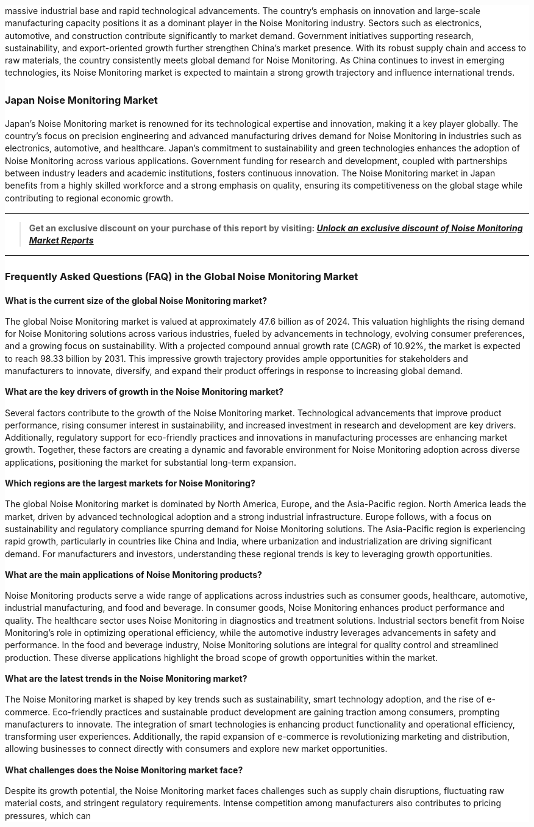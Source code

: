 massive industrial base and rapid technological advancements. The country&rsquo;s emphasis on innovation and large-scale manufacturing capacity positions it as a dominant player in the Noise Monitoring industry. Sectors such as electronics, automotive, and construction contribute significantly to market demand. Government initiatives supporting research, sustainability, and export-oriented growth further strengthen China&rsquo;s market presence. With its robust supply chain and access to raw materials, the country consistently meets global demand for Noise Monitoring. As China continues to invest in emerging technologies, its Noise Monitoring market is expected to maintain a strong growth trajectory and influence international trends.</p><h3>Japan Noise Monitoring Market</h3><p>Japan&rsquo;s Noise Monitoring market is renowned for its technological expertise and innovation, making it a key player globally. The country&rsquo;s focus on precision engineering and advanced manufacturing drives demand for Noise Monitoring in industries such as electronics, automotive, and healthcare. Japan&rsquo;s commitment to sustainability and green technologies enhances the adoption of Noise Monitoring across various applications. Government funding for research and development, coupled with partnerships between industry leaders and academic institutions, fosters continuous innovation. The Noise Monitoring market in Japan benefits from a highly skilled workforce and a strong emphasis on quality, ensuring its competitiveness on the global stage while contributing to regional economic growth.</p><hr /><blockquote><p><strong>Get an exclusive discount on your purchase of this report by visiting: <em><a href="://marketresearchpulse.com/ask-for-discount/1342?utm_source=Github&amp;utm_medium=019">Unlock an exclusive discount of Noise Monitoring Market Reports</a></em>&nbsp;</strong></p></blockquote><hr /><h3>Frequently Asked Questions (FAQ) in the Global Noise Monitoring Market</h3><p><strong>What is the current size of the global Noise Monitoring market?</strong></p><p>The global Noise Monitoring market is valued at approximately 47.6 billion as of 2024. This valuation highlights the rising demand for Noise Monitoring solutions across various industries, fueled by advancements in technology, evolving consumer preferences, and a growing focus on sustainability. With a projected compound annual growth rate (CAGR) of 10.92%, the market is expected to reach 98.33 billion by 2031. This impressive growth trajectory provides ample opportunities for stakeholders and manufacturers to innovate, diversify, and expand their product offerings in response to increasing global demand.</p><p><strong>What are the key drivers of growth in the Noise Monitoring market?</strong></p><p>Several factors contribute to the growth of the Noise Monitoring market. Technological advancements that improve product performance, rising consumer interest in sustainability, and increased investment in research and development are key drivers. Additionally, regulatory support for eco-friendly practices and innovations in manufacturing processes are enhancing market growth. Together, these factors are creating a dynamic and favorable environment for Noise Monitoring adoption across diverse applications, positioning the market for substantial long-term expansion.</p><p><strong>Which regions are the largest markets for Noise Monitoring?</strong></p><p>The global Noise Monitoring market is dominated by North America, Europe, and the Asia-Pacific region. North America leads the market, driven by advanced technological adoption and a strong industrial infrastructure. Europe follows, with a focus on sustainability and regulatory compliance spurring demand for Noise Monitoring solutions. The Asia-Pacific region is experiencing rapid growth, particularly in countries like China and India, where urbanization and industrialization are driving significant demand. For manufacturers and investors, understanding these regional trends is key to leveraging growth opportunities.</p><p><strong>What are the main applications of Noise Monitoring products?</strong></p><p>Noise Monitoring products serve a wide range of applications across industries such as consumer goods, healthcare, automotive, industrial manufacturing, and food and beverage. In consumer goods, Noise Monitoring enhances product performance and quality. The healthcare sector uses Noise Monitoring in diagnostics and treatment solutions. Industrial sectors benefit from Noise Monitoring&rsquo;s role in optimizing operational efficiency, while the automotive industry leverages advancements in safety and performance. In the food and beverage industry, Noise Monitoring solutions are integral for quality control and streamlined production. These diverse applications highlight the broad scope of growth opportunities within the market.</p><p><strong>What are the latest trends in the Noise Monitoring market?</strong></p><p>The Noise Monitoring market is shaped by key trends such as sustainability, smart technology adoption, and the rise of e-commerce. Eco-friendly practices and sustainable product development are gaining traction among consumers, prompting manufacturers to innovate. The integration of smart technologies is enhancing product functionality and operational efficiency, transforming user experiences. Additionally, the rapid expansion of e-commerce is revolutionizing marketing and distribution, allowing businesses to connect directly with consumers and explore new market opportunities.</p><p><strong>What challenges does the Noise Monitoring market face?</strong></p><p>Despite its growth potential, the Noise Monitoring market faces challenges such as supply chain disruptions, fluctuating raw material costs, and stringent regulatory requirements. Intense competition among manufacturers also contributes to pricing pressures, which can
